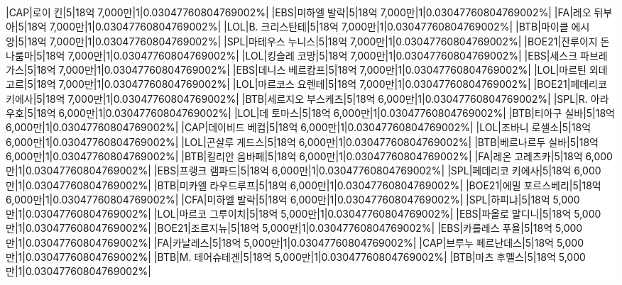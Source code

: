 |CAP|로이 킨|5|18억 7,000만|1|0.03047760804769002%|
|EBS|미하엘 발락|5|18억 7,000만|1|0.03047760804769002%|
|FA|레오 뒤부아|5|18억 7,000만|1|0.03047760804769002%|
|LOL|B. 크리스탄테|5|18억 7,000만|1|0.03047760804769002%|
|BTB|마이클 에시앙|5|18억 7,000만|1|0.03047760804769002%|
|SPL|마테우스 누니스|5|18억 7,000만|1|0.03047760804769002%|
|BOE21|잔루이지 돈나룸마|5|18억 7,000만|1|0.03047760804769002%|
|LOL|킹슬레 코망|5|18억 7,000만|1|0.03047760804769002%|
|EBS|세스크 파브레가스|5|18억 7,000만|1|0.03047760804769002%|
|EBS|데니스 베르캄프|5|18억 7,000만|1|0.03047760804769002%|
|LOL|마르틴 외데고르|5|18억 7,000만|1|0.03047760804769002%|
|LOL|마르코스 요렌테|5|18억 7,000만|1|0.03047760804769002%|
|BOE21|페데리코 키에사|5|18억 7,000만|1|0.03047760804769002%|
|BTB|세르지오 부스케츠|5|18억 6,000만|1|0.03047760804769002%|
|SPL|R. 아라우호|5|18억 6,000만|1|0.03047760804769002%|
|LOL|데 토마스|5|18억 6,000만|1|0.03047760804769002%|
|BTB|티아구 실바|5|18억 6,000만|1|0.03047760804769002%|
|CAP|데이비드 베컴|5|18억 6,000만|1|0.03047760804769002%|
|LOL|조바니 로셀소|5|18억 6,000만|1|0.03047760804769002%|
|LOL|곤살루 게드스|5|18억 6,000만|1|0.03047760804769002%|
|BTB|베르나르두 실바|5|18억 6,000만|1|0.03047760804769002%|
|BTB|킬리안 음바페|5|18억 6,000만|1|0.03047760804769002%|
|FA|레온 고레츠카|5|18억 6,000만|1|0.03047760804769002%|
|EBS|프랭크 램파드|5|18억 6,000만|1|0.03047760804769002%|
|SPL|페데리코 키에사|5|18억 6,000만|1|0.03047760804769002%|
|BTB|미카엘 라우드루프|5|18억 6,000만|1|0.03047760804769002%|
|BOE21|에밀 포르스베리|5|18억 6,000만|1|0.03047760804769002%|
|CFA|미하엘 발락|5|18억 6,000만|1|0.03047760804769002%|
|SPL|하피냐|5|18억 5,000만|1|0.03047760804769002%|
|LOL|마르코 그루이치|5|18억 5,000만|1|0.03047760804769002%|
|EBS|파올로 말디니|5|18억 5,000만|1|0.03047760804769002%|
|BOE21|조르지뉴|5|18억 5,000만|1|0.03047760804769002%|
|EBS|카를레스 푸욜|5|18억 5,000만|1|0.03047760804769002%|
|FA|카날레스|5|18억 5,000만|1|0.03047760804769002%|
|CAP|브루누 페르난데스|5|18억 5,000만|1|0.03047760804769002%|
|BTB|M. 테어슈테겐|5|18억 5,000만|1|0.03047760804769002%|
|BTB|마츠 후멜스|5|18억 5,000만|1|0.03047760804769002%|